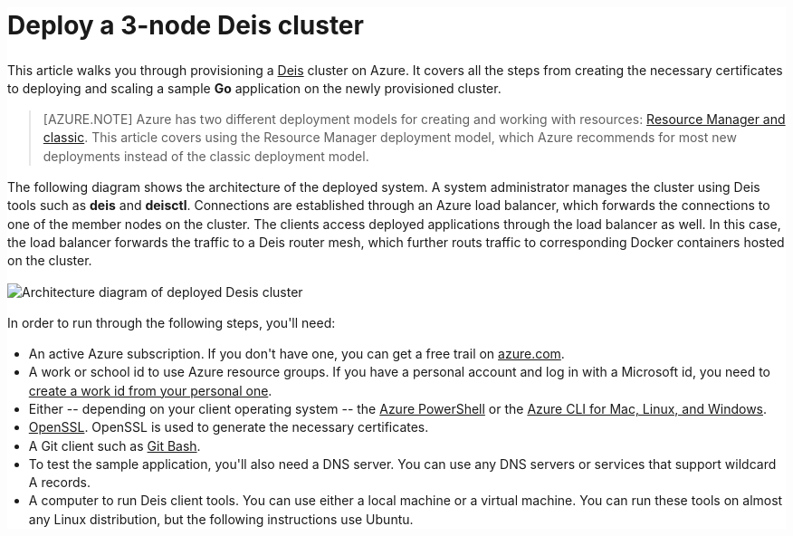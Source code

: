 

<properties
   pageTitle="Deploy a 3-node Deis cluster | Azure"
   description="This article describes how to create a 3-node Deis cluster on Azure using an Azure Resource Manager template"
   services="virtual-machines"
   documentationCenter=""
   authors="HaishiBai"
   manager="larar"
   editor=""
   tags="azure-resource-manager"/>

<tags
	ms.service="virtual-machines"
	ms.date="06/24/2015"
	wacn.date=""/>

# Deploy a 3-node Deis cluster

This article walks you through provisioning a [Deis](http://deis.io/) cluster on Azure. It covers all the steps from creating the necessary certificates to deploying and scaling a sample **Go** application on the newly provisioned cluster.

> [AZURE.NOTE] Azure has two different deployment models for creating and working with resources:  [Resource Manager and classic](/documentation/articles/resource-manager-deployment-model/).  This article covers using the Resource Manager deployment model, which Azure recommends for most new deployments instead of the classic deployment model.


The following diagram shows the architecture of the deployed system. A system administrator manages the cluster using Deis tools such as **deis** and **deisctl**. Connections are established through an Azure load balancer, which forwards the connections to one of the member nodes on the cluster. The clients access deployed applications through the load balancer as well. In this case, the load balancer forwards the traffic to a Deis router mesh, which further routs traffic to corresponding Docker containers hosted on the cluster.

  ![Architecture diagram of deployed Desis cluster](./media/virtual-machines-deis-cluster/architecture-overview.png)

In order to run through the following steps, you'll need:

 * An active Azure subscription. If you don't have one, you can get a free trail on [azure.com](https://azure.microsoft.com/).
 * A work or school id to use Azure resource groups. If you have a personal account and log in with a Microsoft id, you need to [create a work id from your personal one](/documentation/articles/virtual-machines-linux-create-aad-work-id/).
 * Either -- depending on your client operating system -- the [Azure PowerShell](/documentation/articles/powershell-install-configure/) or the [Azure CLI for Mac, Linux, and Windows](/documentation/articles/xplat-cli-install/).
 * [OpenSSL](https://www.openssl.org/). OpenSSL is used to generate the necessary certificates.
 * A Git client such as [Git Bash](https://git-scm.com/).
 * To test the sample application, you'll also need a DNS server. You can use any DNS servers or services that support wildcard A records.
 * A computer to run Deis client tools. You can use either a local machine or a virtual machine. You can run these tools on almost any Linux distribution, but the following instructions use Ubuntu.


[azure-command-line-tools]: /documentation/articles/xplat-cli-install/
[resource-group-overview]: /documentation/articles/resource-group-overview/
[powershell-azure-resource-manager]: /documentation/articles/powershell-azure-resource-manager/
